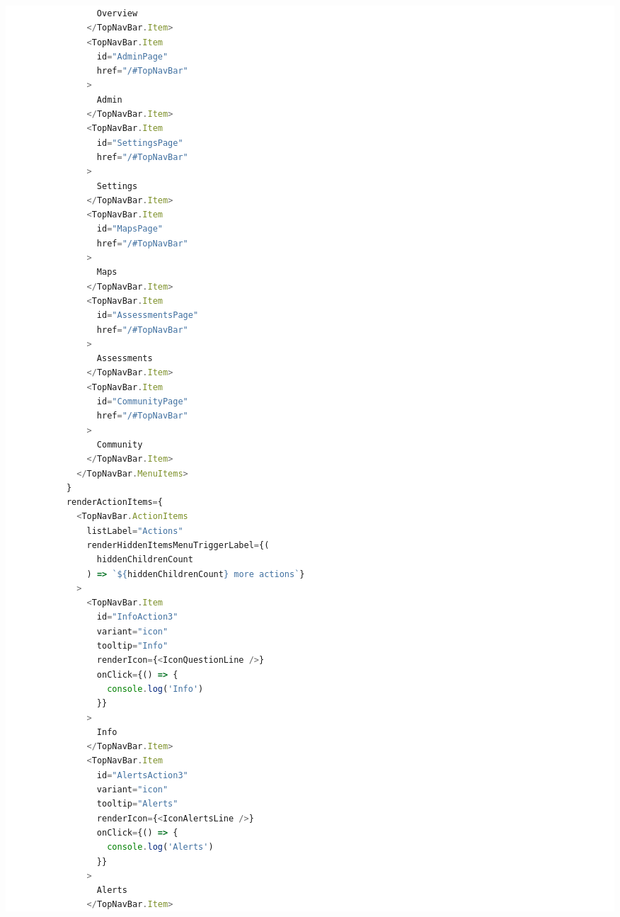 ```js
                  Overview
                </TopNavBar.Item>
                <TopNavBar.Item
                  id="AdminPage"
                  href="/#TopNavBar"
                >
                  Admin
                </TopNavBar.Item>
                <TopNavBar.Item
                  id="SettingsPage"
                  href="/#TopNavBar"
                >
                  Settings
                </TopNavBar.Item>
                <TopNavBar.Item
                  id="MapsPage"
                  href="/#TopNavBar"
                >
                  Maps
                </TopNavBar.Item>
                <TopNavBar.Item
                  id="AssessmentsPage"
                  href="/#TopNavBar"
                >
                  Assessments
                </TopNavBar.Item>
                <TopNavBar.Item
                  id="CommunityPage"
                  href="/#TopNavBar"
                >
                  Community
                </TopNavBar.Item>
              </TopNavBar.MenuItems>
            }
            renderActionItems={
              <TopNavBar.ActionItems
                listLabel="Actions"
                renderHiddenItemsMenuTriggerLabel={(
                  hiddenChildrenCount
                ) => `${hiddenChildrenCount} more actions`}
              >
                <TopNavBar.Item
                  id="InfoAction3"
                  variant="icon"
                  tooltip="Info"
                  renderIcon={<IconQuestionLine />}
                  onClick={() => {
                    console.log('Info')
                  }}
                >
                  Info
                </TopNavBar.Item>
                <TopNavBar.Item
                  id="AlertsAction3"
                  variant="icon"
                  tooltip="Alerts"
                  renderIcon={<IconAlertsLine />}
                  onClick={() => {
                    console.log('Alerts')
                  }}
                >
                  Alerts
                </TopNavBar.Item>
```